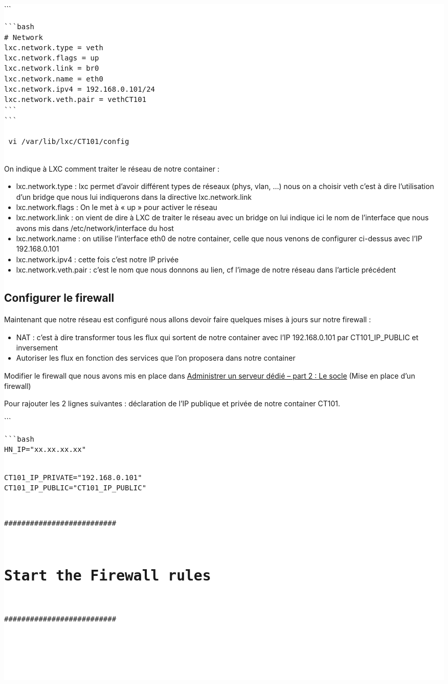 <div class="code-embed-wrapper"> ```
<pre class="language-bash code-embed-pre" data-line-offset="0" data-start="1">```bash
# Network
lxc.network.type = veth
lxc.network.flags = up
lxc.network.link = br0
lxc.network.name = eth0
lxc.network.ipv4 = 192.168.0.101/24
lxc.network.veth.pair = vethCT101
```
```

<div class="code-embed-infos"> <span class="code-embed-name">vi /var/lib/lxc/CT101/config</span> </div> </div>On indique à LXC comment traiter le réseau de notre container :

- lxc.network.type : lxc permet d’avoir différent types de réseaux (phys, vlan, …) nous on a choisir veth c’est à dire l’utilisation d’un bridge que nous lui indiquerons dans la directive lxc.network.link
- lxc.network.flags : On le met à « up » pour activer le réseau
- lxc.network.link : on vient de dire à LXC de traiter le réseau avec un bridge on lui indique ici le nom de l’interface que nous avons mis dans /etc/network/interface du host
- lxc.network.name : on utilise l’interface eth0 de notre container, celle que nous venons de configurer ci-dessus avec l’IP 192.168.0.101
- lxc.network.ipv4 : cette fois c’est notre IP privée
- lxc.network.veth.pair : c’est le nom que nous donnons au lien, cf l’image de notre réseau dans l’article précédent

## Configurer le firewall

Maintenant que notre réseau est configuré nous allons devoir faire quelques mises à jours sur notre firewall :

- NAT : c’est à dire transformer tous les flux qui sortent de notre container avec l’IP 192.168.0.101 par CT101\_IP\_PUBLIC et inversement
- Autoriser les flux en fonction des services que l’on proposera dans notre container

Modifier le firewall que nous avons mis en place dans [Administrer un serveur dédié – part 2 : Le socle](http://vincent.dauce.fr/administrer-un-serveur-dedie-part-2-le-socle/ "Administrer un serveur dédié – part 2 : Le socle") (Mise en place d’un firewall)

Pour rajouter les 2 lignes suivantes : déclaration de l’IP publique et privée de notre container CT101.

<div class="code-embed-wrapper"> ```
<pre class="language-bash code-embed-pre" data-line-offset="0" data-start="1">```bash
HN_IP="xx.xx.xx.xx"

CT101_IP_PRIVATE="192.168.0.101"
CT101_IP_PUBLIC="CT101_IP_PUBLIC"

##########################
# Start the Firewall rules
##########################
```
```
